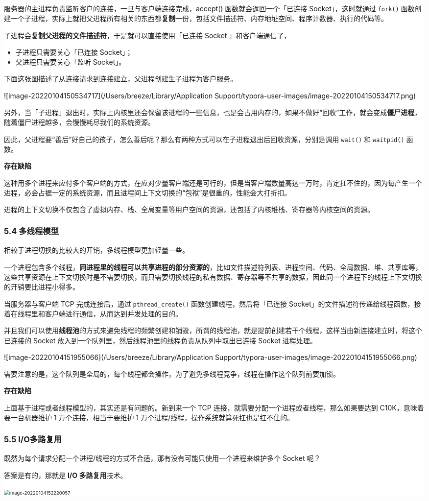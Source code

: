服务器的主进程负责监听客户的连接，一旦与客户端连接完成，accept() 函数就会返回一个「已连接 Socket」，这时就通过 `fork()` 函数创建一个子进程，实际上就把父进程所有相关的东西都**复制**一份，包括文件描述符、内存地址空间、程序计数器、执行的代码等。

子进程会**复制父进程的文件描述符**，于是就可以直接使用「已连接 Socket 」和客户端通信了，

- 子进程只需要关心「已连接 Socket」；
- 父进程只需要关心「监听 Socket」。

下面这张图描述了从连接请求到连接建立，父进程创建生子进程为客户服务。

![image-20220104150534717](/Users/breeze/Library/Application Support/typora-user-images/image-20220104150534717.png)

另外，当「子进程」退出时，实际上内核里还会保留该进程的一些信息，也是会占用内存的，如果不做好“回收”工作，就会变成**僵尸进程**，随着僵尸进程越多，会慢慢耗尽我们的系统资源。

因此，父进程要“善后”好自己的孩子，怎么善后呢？那么有两种方式可以在子进程退出后回收资源，分别是调用 `wait()` 和 `waitpid()` 函数。



**存在缺陷**

这种用多个进程来应付多个客户端的方式，在应对少量客户端还是可行的，但是当客户端数量高达一万时，肯定扛不住的，因为每产生一个进程，必会占据一定的系统资源，而且进程间上下文切换的“包袱”是很重的，性能会大打折扣。

进程的上下文切换不仅包含了虚拟内存、栈、全局变量等用户空间的资源，还包括了内核堆栈、寄存器等内核空间的资源。



### 5.4 多线程模型

相较于进程切换的比较大的开销，多线程模型更加轻量一些。

一个进程包含多个线程，**同进程里的线程可以共享进程的部分资源的**，比如文件描述符列表、进程空间、代码、全局数据、堆、共享库等，这些共享资源在上下文切换时是不需要切换，而只需要切换线程的私有数据、寄存器等不共享的数据，因此同一个进程下的线程上下文切换的开销要比进程小得多。

当服务器与客户端 TCP 完成连接后，通过 `pthread_create()` 函数创建线程，然后将「已连接 Socket」的文件描述符传递给线程函数，接着在线程里和客户端进行通信，从而达到并发处理的目的。

并且我们可以使用**线程池**的方式来避免线程的频繁创建和销毁，所谓的线程池，就是提前创建若干个线程，这样当由新连接建立时，将这个已连接的 Socket 放入到一个队列里，然后线程池里的线程负责从队列中取出已连接 Socket 进程处理。

![image-20220104151955066](/Users/breeze/Library/Application Support/typora-user-images/image-20220104151955066.png)

需要注意的是，这个队列是全局的，每个线程都会操作，为了避免多线程竞争，线程在操作这个队列前要加锁。



**存在缺陷**

上面基于进程或者线程模型的，其实还是有问题的。新到来一个 TCP 连接，就需要分配一个进程或者线程，那么如果要达到 C10K，意味着要一台机器维护 1 万个连接，相当于要维护 1 万个进程/线程，操作系统就算死扛也是扛不住的。



### 5.5 I/O多路复用

既然为每个请求分配一个进程/线程的方式不合适，那有没有可能只使用一个进程来维护多个 Socket 呢？

答案是有的，那就是 **I/O 多路复用**技术。

<img src="/Users/breeze/Library/Application Support/typora-user-images/image-20220104152220057.png" alt="image-20220104152220057" style="zoom:67%;" />

